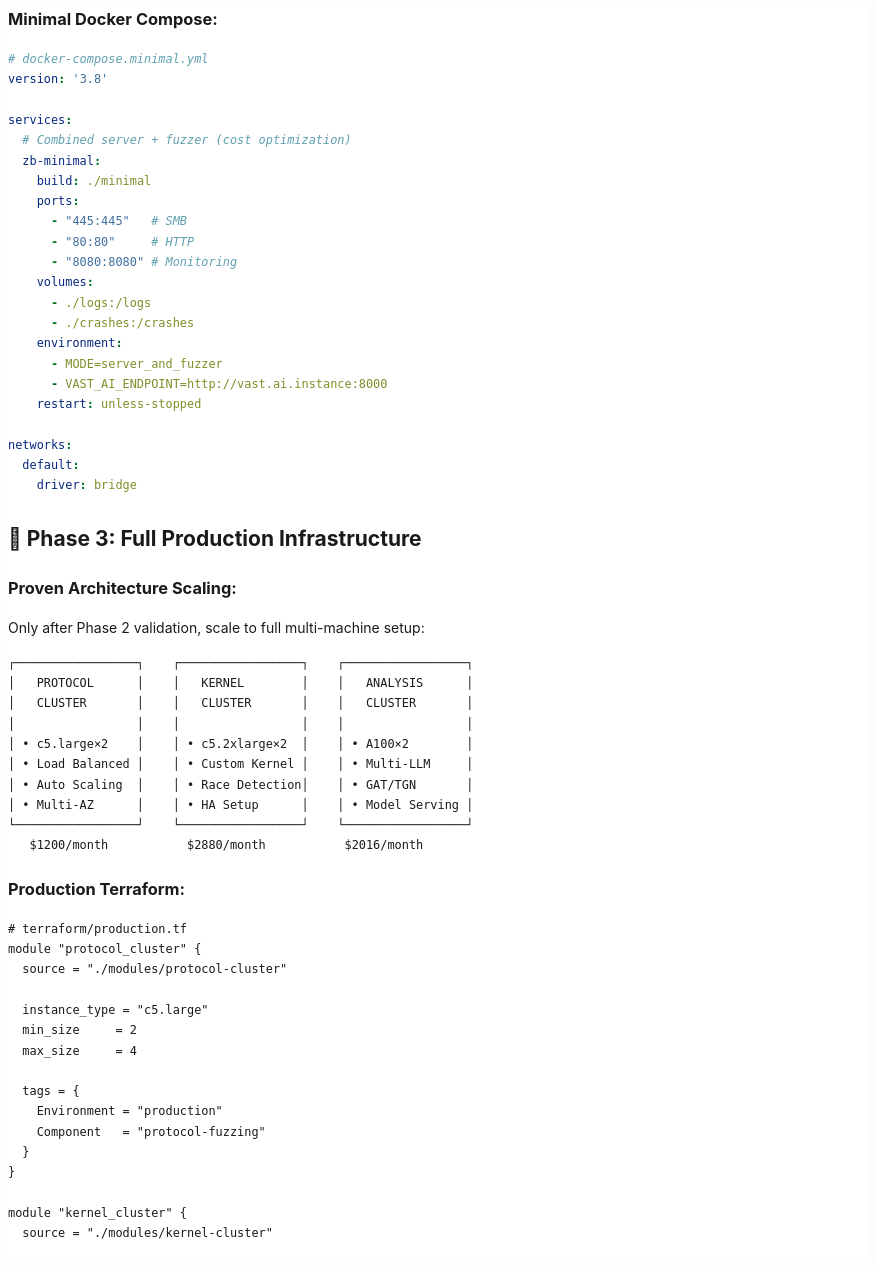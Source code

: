 ### **Minimal Docker Compose**:
```yaml
# docker-compose.minimal.yml
version: '3.8'

services:
  # Combined server + fuzzer (cost optimization)
  zb-minimal:
    build: ./minimal
    ports:
      - "445:445"   # SMB
      - "80:80"     # HTTP
      - "8080:8080" # Monitoring
    volumes:
      - ./logs:/logs
      - ./crashes:/crashes
    environment:
      - MODE=server_and_fuzzer
      - VAST_AI_ENDPOINT=http://vast.ai.instance:8000
    restart: unless-stopped
    
networks:
  default:
    driver: bridge
```

## 🚀 **Phase 3: Full Production Infrastructure**

### **Proven Architecture Scaling**:
Only after Phase 2 validation, scale to full multi-machine setup:

```
┌─────────────────┐    ┌─────────────────┐    ┌─────────────────┐
│   PROTOCOL      │    │   KERNEL        │    │   ANALYSIS      │
│   CLUSTER       │    │   CLUSTER       │    │   CLUSTER       │
│                 │    │                 │    │                 │
│ • c5.large×2    │    │ • c5.2xlarge×2  │    │ • A100×2        │
│ • Load Balanced │    │ • Custom Kernel │    │ • Multi-LLM     │
│ • Auto Scaling  │    │ • Race Detection│    │ • GAT/TGN       │
│ • Multi-AZ      │    │ • HA Setup      │    │ • Model Serving │
└─────────────────┘    └─────────────────┘    └─────────────────┘
   $1200/month           $2880/month           $2016/month
```

### **Production Terraform**:
```hcl
# terraform/production.tf
module "protocol_cluster" {
  source = "./modules/protocol-cluster"
  
  instance_type = "c5.large"
  min_size     = 2
  max_size     = 4
  
  tags = {
    Environment = "production"
    Component   = "protocol-fuzzing"
  }
}

module "kernel_cluster" {
  source = "./modules/kernel-cluster"
  
```